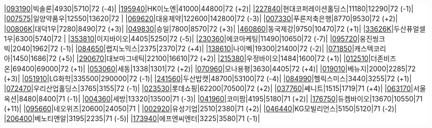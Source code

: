 |[093190](https://finance.daum.net/quotes/A093190)|빅솔론|4930|5710|72 (-4)|
|[195940](https://finance.daum.net/quotes/A195940)|HK이노엔|41000|44800|72 (+2)|
|[227840](https://finance.daum.net/quotes/A227840)|현대코퍼레이션홀딩스|11180|12290|72 (-1)|
|[007575](https://finance.daum.net/quotes/A007575)|일양약품우|12550|13620|72 |
|[069620](https://finance.daum.net/quotes/A069620)|대웅제약|122600|142800|72 (-3)|
|[007330](https://finance.daum.net/quotes/A007330)|푸른저축은행|8770|9530|72 (+2)|
|[00806K](https://finance.daum.net/quotes/A00806K)|대덕1우|7280|8490|72 (+3)|
|[049830](https://finance.daum.net/quotes/A049830)|승일|7800|8570|72 (+3)|
|[460860](https://finance.daum.net/quotes/A460860)|동국제강|9750|10470|72 (+1)|
|[33626K](https://finance.daum.net/quotes/A33626K)|두산퓨얼셀1우|6300|5740|72 |
|[353810](https://finance.daum.net/quotes/A353810)|이지바이오|4405|5250|72 (-5)|
|[230360](https://finance.daum.net/quotes/A230360)|에코마케팅|11490|10650|72 (-7)|
|[095720](https://finance.daum.net/quotes/A095720)|웅진씽크빅|2040|1962|72 (-1)|
|[084650](https://finance.daum.net/quotes/A084650)|랩지노믹스|2375|2370|72 (+4)|
|[138610](https://finance.daum.net/quotes/A138610)|나이벡|19300|21400|72 (-2)|
|[071850](https://finance.daum.net/quotes/A071850)|캐스텍코리아|1450|1686|72 (+5)|
|[290670](https://finance.daum.net/quotes/A290670)|대보마그네틱|22100|16610|72 (+2)|
|[215380](https://finance.daum.net/quotes/A215380)|우정바이오|1484|1600|72 (+1)|
|[012510](https://finance.daum.net/quotes/A012510)|더존비즈온|69400|69000|72 (+1)|
|[053060](https://finance.daum.net/quotes/A053060)|세동|1338|1301|72 (+2)|
|[070960](https://finance.daum.net/quotes/A070960)|모나용평|3630|4405|72 (+4)|
|[019010](https://finance.daum.net/quotes/A019010)|베뉴지|2000|2285|72 (+3)|
|[051910](https://finance.daum.net/quotes/A051910)|LG화학|335500|290000|72 (-1)|
|[241560](https://finance.daum.net/quotes/A241560)|두산밥캣|48700|53100|72 (-4)|
|[084990](https://finance.daum.net/quotes/A084990)|헬릭스미스|3440|3255|72 (+1)|
|[072470](https://finance.daum.net/quotes/A072470)|우리산업홀딩스|3765|3155|72 (-1)|
|[023530](https://finance.daum.net/quotes/A023530)|롯데쇼핑|62200|70500|72 (+2)|
|[037760](https://finance.daum.net/quotes/A037760)|쎄니트|1515|1719|71 (+4)|
|[063170](https://finance.daum.net/quotes/A063170)|서울옥션|8480|8400|71 (-1)|
|[004360](https://finance.daum.net/quotes/A004360)|세방|13320|13500|71 (-3)|
|[041960](https://finance.daum.net/quotes/A041960)|코미팜|4195|5180|71 (+2)|
|[176750](https://finance.daum.net/quotes/A176750)|듀켐바이오|13670|10550|71 (+11)|
|[095660](https://finance.daum.net/quotes/A095660)|네오위즈|20600|24050|71 |
|[002920](https://finance.daum.net/quotes/A002920)|유성기업|2510|2380|71 (+2)|
|[046440](https://finance.daum.net/quotes/A046440)|KG모빌리언스|5150|5120|71 (-2)|
|[206400](https://finance.daum.net/quotes/A206400)|베노티앤알|3195|2235|71 (-5)|
|[173940](https://finance.daum.net/quotes/A173940)|에프엔씨엔터|3225|3580|71 (-1)|